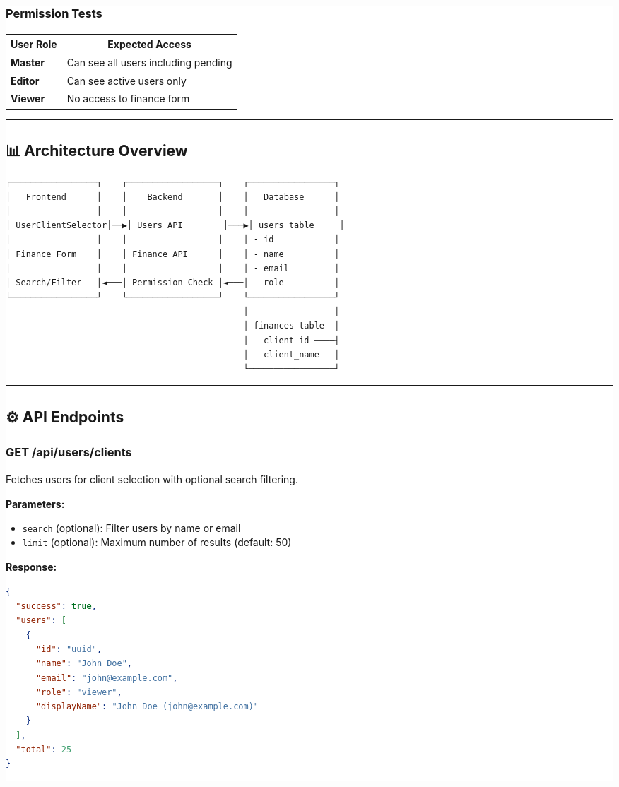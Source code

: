 ### **Permission Tests**
| User Role | Expected Access |
|-----------|----------------|
| **Master** | Can see all users including pending |
| **Editor** | Can see active users only |
| **Viewer** | No access to finance form |

---

## 📊 **Architecture Overview**

```
┌─────────────────┐    ┌──────────────────┐    ┌─────────────────┐
│   Frontend      │    │    Backend       │    │   Database      │
│                 │    │                  │    │                 │
│ UserClientSelector│──▶│ Users API        │───▶│ users table     │
│                 │    │                  │    │ - id            │
│ Finance Form    │    │ Finance API      │    │ - name          │
│                 │    │                  │    │ - email         │
│ Search/Filter   │◄───│ Permission Check │◄───│ - role          │
└─────────────────┘    └──────────────────┘    └─────────────────┘
                                               │                 │
                                               │ finances table  │
                                               │ - client_id ────┤
                                               │ - client_name   │
                                               └─────────────────┘
```

---

## ⚙️ **API Endpoints**

### **GET /api/users/clients**
Fetches users for client selection with optional search filtering.

**Parameters:**
- `search` (optional): Filter users by name or email
- `limit` (optional): Maximum number of results (default: 50)

**Response:**
```json
{
  "success": true,
  "users": [
    {
      "id": "uuid",
      "name": "John Doe", 
      "email": "john@example.com",
      "role": "viewer",
      "displayName": "John Doe (john@example.com)"
    }
  ],
  "total": 25
}
```

---